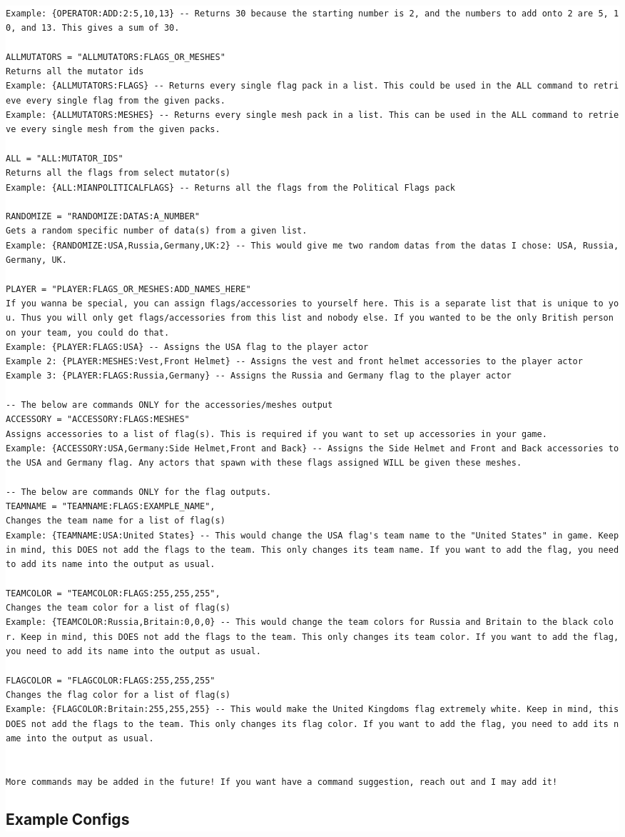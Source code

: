 ```
Example: {OPERATOR:ADD:2:5,10,13} -- Returns 30 because the starting number is 2, and the numbers to add onto 2 are 5, 10, and 13. This gives a sum of 30.

ALLMUTATORS = "ALLMUTATORS:FLAGS_OR_MESHES"
Returns all the mutator ids
Example: {ALLMUTATORS:FLAGS} -- Returns every single flag pack in a list. This could be used in the ALL command to retrieve every single flag from the given packs.
Example: {ALLMUTATORS:MESHES} -- Returns every single mesh pack in a list. This can be used in the ALL command to retrieve every single mesh from the given packs.

ALL = "ALL:MUTATOR_IDS"
Returns all the flags from select mutator(s)
Example: {ALL:MIANPOLITICALFLAGS} -- Returns all the flags from the Political Flags pack

RANDOMIZE = "RANDOMIZE:DATAS:A_NUMBER"
Gets a random specific number of data(s) from a given list.
Example: {RANDOMIZE:USA,Russia,Germany,UK:2} -- This would give me two random datas from the datas I chose: USA, Russia, Germany, UK.

PLAYER = "PLAYER:FLAGS_OR_MESHES:ADD_NAMES_HERE"
If you wanna be special, you can assign flags/accessories to yourself here. This is a separate list that is unique to you. Thus you will only get flags/accessories from this list and nobody else. If you wanted to be the only British person on your team, you could do that.
Example: {PLAYER:FLAGS:USA} -- Assigns the USA flag to the player actor
Example 2: {PLAYER:MESHES:Vest,Front Helmet} -- Assigns the vest and front helmet accessories to the player actor
Example 3: {PLAYER:FLAGS:Russia,Germany} -- Assigns the Russia and Germany flag to the player actor 

-- The below are commands ONLY for the accessories/meshes output
ACCESSORY = "ACCESSORY:FLAGS:MESHES"
Assigns accessories to a list of flag(s). This is required if you want to set up accessories in your game.
Example: {ACCESSORY:USA,Germany:Side Helmet,Front and Back} -- Assigns the Side Helmet and Front and Back accessories to the USA and Germany flag. Any actors that spawn with these flags assigned WILL be given these meshes.

-- The below are commands ONLY for the flag outputs.
TEAMNAME = "TEAMNAME:FLAGS:EXAMPLE_NAME",
Changes the team name for a list of flag(s)
Example: {TEAMNAME:USA:United States} -- This would change the USA flag's team name to the "United States" in game. Keep in mind, this DOES not add the flags to the team. This only changes its team name. If you want to add the flag, you need to add its name into the output as usual.

TEAMCOLOR = "TEAMCOLOR:FLAGS:255,255,255",
Changes the team color for a list of flag(s)
Example: {TEAMCOLOR:Russia,Britain:0,0,0} -- This would change the team colors for Russia and Britain to the black color. Keep in mind, this DOES not add the flags to the team. This only changes its team color. If you want to add the flag, you need to add its name into the output as usual.

FLAGCOLOR = "FLAGCOLOR:FLAGS:255,255,255"
Changes the flag color for a list of flag(s)
Example: {FLAGCOLOR:Britain:255,255,255} -- This would make the United Kingdoms flag extremely white. Keep in mind, this DOES not add the flags to the team. This only changes its flag color. If you want to add the flag, you need to add its name into the output as usual.


More commands may be added in the future! If you want have a command suggestion, reach out and I may add it!
```
## Example Configs
```
```